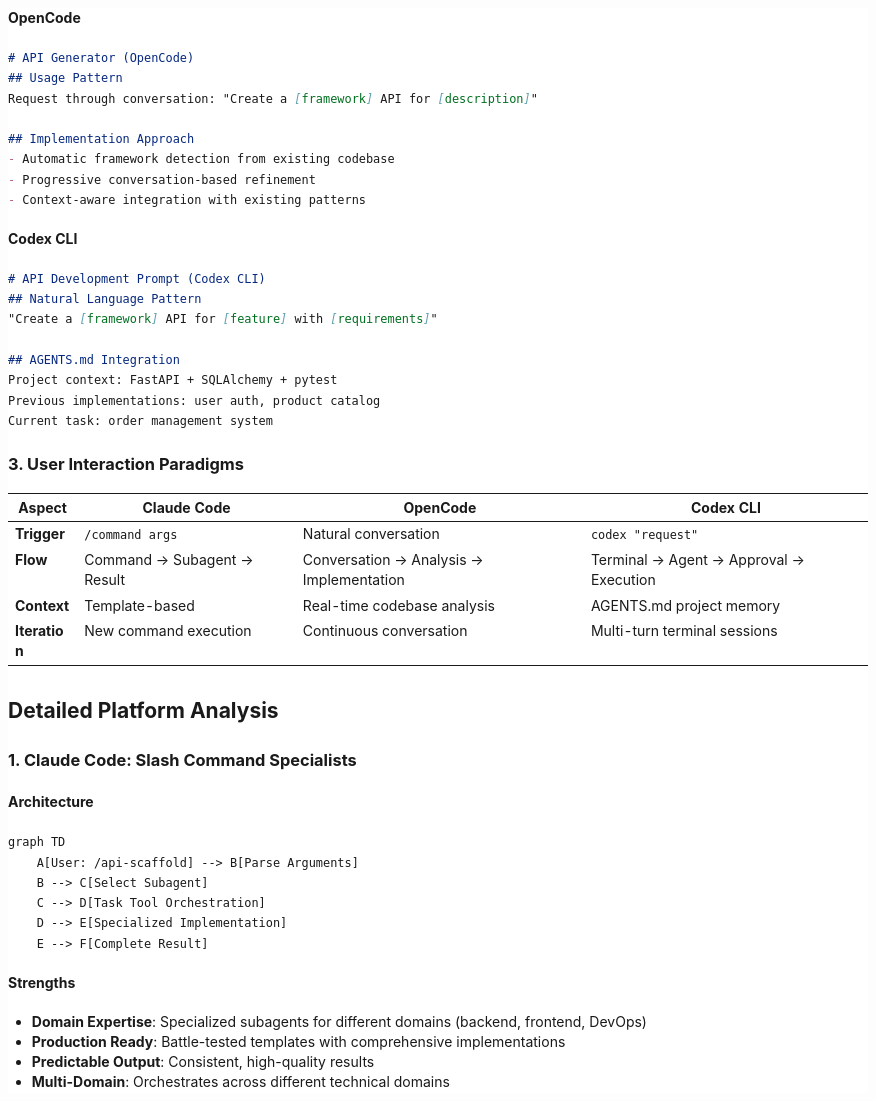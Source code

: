 #### **OpenCode**
```markdown
# API Generator (OpenCode)
## Usage Pattern
Request through conversation: "Create a [framework] API for [description]"

## Implementation Approach
- Automatic framework detection from existing codebase
- Progressive conversation-based refinement
- Context-aware integration with existing patterns
```

#### **Codex CLI**
```markdown
# API Development Prompt (Codex CLI)
## Natural Language Pattern
"Create a [framework] API for [feature] with [requirements]"

## AGENTS.md Integration
Project context: FastAPI + SQLAlchemy + pytest
Previous implementations: user auth, product catalog
Current task: order management system
```

### 3. User Interaction Paradigms

| Aspect | Claude Code | OpenCode | Codex CLI |
|--------|-------------|----------|-----------|
| **Trigger** | `/command args` | Natural conversation | `codex "request"` |
| **Flow** | Command → Subagent → Result | Conversation → Analysis → Implementation | Terminal → Agent → Approval → Execution |
| **Context** | Template-based | Real-time codebase analysis | AGENTS.md project memory |
| **Iteration** | New command execution | Continuous conversation | Multi-turn terminal sessions |

## Detailed Platform Analysis

### 1. Claude Code: Slash Command Specialists

#### **Architecture**
```mermaid
graph TD
    A[User: /api-scaffold] --> B[Parse Arguments]
    B --> C[Select Subagent]
    C --> D[Task Tool Orchestration]
    D --> E[Specialized Implementation]
    E --> F[Complete Result]
```

#### **Strengths**
- **Domain Expertise**: Specialized subagents for different domains (backend, frontend, DevOps)
- **Production Ready**: Battle-tested templates with comprehensive implementations
- **Predictable Output**: Consistent, high-quality results
- **Multi-Domain**: Orchestrates across different technical domains
